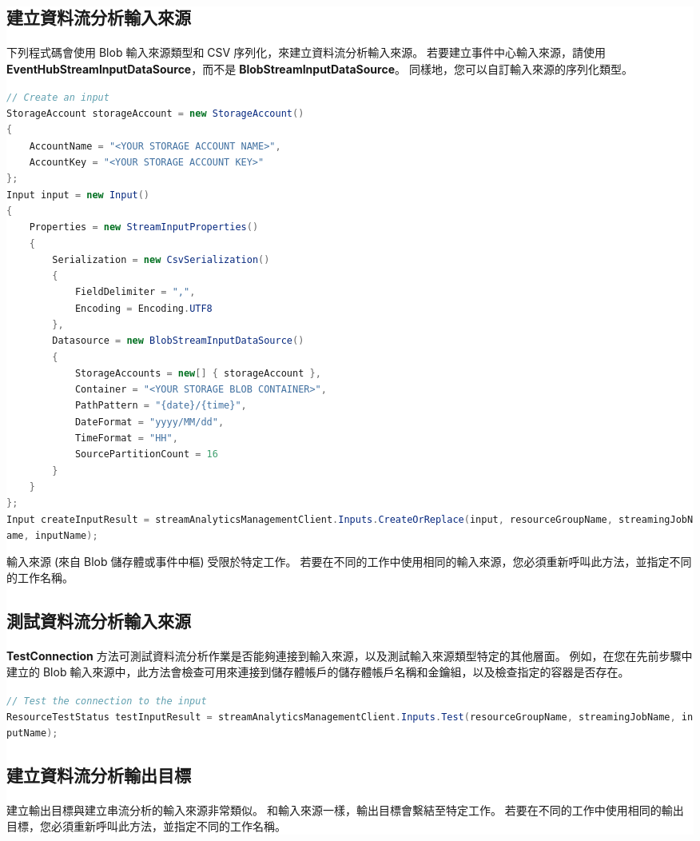 ## <a name="create-a-stream-analytics-input-source"></a>建立資料流分析輸入來源
下列程式碼會使用 Blob 輸入來源類型和 CSV 序列化，來建立資料流分析輸入來源。 若要建立事件中心輸入來源，請使用 **EventHubStreamInputDataSource**，而不是 **BlobStreamInputDataSource**。 同樣地，您可以自訂輸入來源的序列化類型。

   ```csharp
   // Create an input
   StorageAccount storageAccount = new StorageAccount()
   {
       AccountName = "<YOUR STORAGE ACCOUNT NAME>",
       AccountKey = "<YOUR STORAGE ACCOUNT KEY>"
   };
   Input input = new Input()
   {
       Properties = new StreamInputProperties()
       {
           Serialization = new CsvSerialization()
           {
               FieldDelimiter = ",",
               Encoding = Encoding.UTF8
           },
           Datasource = new BlobStreamInputDataSource()
           {
               StorageAccounts = new[] { storageAccount },
               Container = "<YOUR STORAGE BLOB CONTAINER>",
               PathPattern = "{date}/{time}",
               DateFormat = "yyyy/MM/dd",
               TimeFormat = "HH",
               SourcePartitionCount = 16
           }
       }
   };
   Input createInputResult = streamAnalyticsManagementClient.Inputs.CreateOrReplace(input, resourceGroupName, streamingJobName, inputName);
   ```

輸入來源 (來自 Blob 儲存體或事件中樞) 受限於特定工作。 若要在不同的工作中使用相同的輸入來源，您必須重新呼叫此方法，並指定不同的工作名稱。

## <a name="test-a-stream-analytics-input-source"></a>測試資料流分析輸入來源
**TestConnection** 方法可測試資料流分析作業是否能夠連接到輸入來源，以及測試輸入來源類型特定的其他層面。 例如，在您在先前步驟中建立的 Blob 輸入來源中，此方法會檢查可用來連接到儲存體帳戶的儲存體帳戶名稱和金鑰組，以及檢查指定的容器是否存在。

   ```csharp
   // Test the connection to the input
   ResourceTestStatus testInputResult = streamAnalyticsManagementClient.Inputs.Test(resourceGroupName, streamingJobName, inputName);
   ```

## <a name="create-a-stream-analytics-output-target"></a>建立資料流分析輸出目標
建立輸出目標與建立串流分析的輸入來源非常類似。 和輸入來源一樣，輸出目標會繫結至特定工作。 若要在不同的工作中使用相同的輸出目標，您必須重新呼叫此方法，並指定不同的工作名稱。
